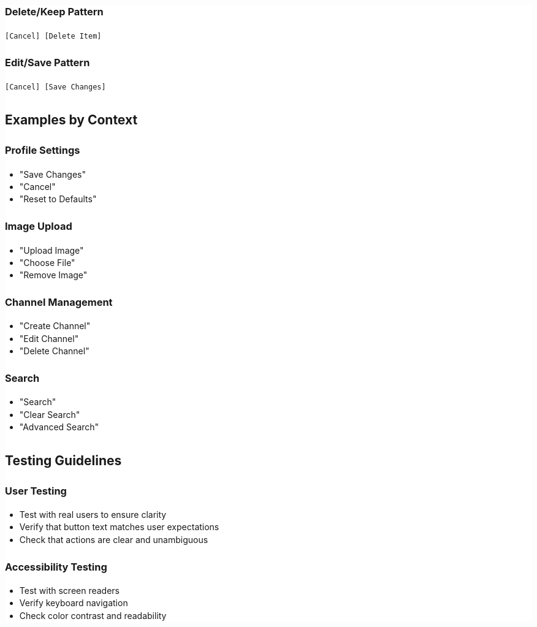 ### Delete/Keep Pattern

```
[Cancel] [Delete Item]
```

### Edit/Save Pattern

```
[Cancel] [Save Changes]
```

## Examples by Context

### Profile Settings

- "Save Changes"
- "Cancel"
- "Reset to Defaults"

### Image Upload

- "Upload Image"
- "Choose File"
- "Remove Image"

### Channel Management

- "Create Channel"
- "Edit Channel"
- "Delete Channel"

### Search

- "Search"
- "Clear Search"
- "Advanced Search"

## Testing Guidelines

### User Testing

- Test with real users to ensure clarity
- Verify that button text matches user expectations
- Check that actions are clear and unambiguous

### Accessibility Testing

- Test with screen readers
- Verify keyboard navigation
- Check color contrast and readability
